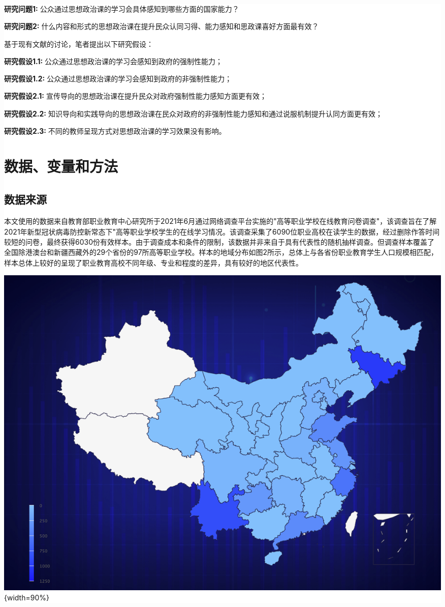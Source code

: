 **研究问题1:** 公众通过思想政治课的学习会具体感知到哪些方面的国家能力？

**研究问题2:** 什么内容和形式的思想政治课在提升民众认同习得、能力感知和思政课喜好方面最有效？

基于现有文献的讨论，笔者提出以下研究假设：

**研究假设1.1:** 公众通过思想政治课的学习会感知到政府的强制性能力；

**研究假设1.2:** 公众通过思想政治课的学习会感知到政府的非强制性能力；

**研究假设2.1:** 宣传导向的思想政治课在提升民众对政府强制性能力感知方面更有效；

**研究假设2.2:** 知识导向和实践导向的思想政治课在民众对政府的非强制性能力感知和通过说服机制提升认同方面更有效；

**研究假设2.3:** 不同的教师呈现方式对思想政治课的学习效果没有影响。

# 数据、变量和方法

## 数据来源

本文使用的数据来自教育部职业教育中心研究所于2021年6月通过网络调查平台实施的"高等职业学校在线教育问卷调查"，该调查旨在了解2021年新型冠状病毒防控新常态下"高等职业学校学生的在线学习情况。该调查采集了6090位职业高校在读学生的数据，经过删除作答时间较短的问卷，最终获得6030份有效样本。由于调查成本和条件的限制，该数据并非来自于具有代表性的随机抽样调查。但调查样本覆盖了全国除港澳台和新疆西藏外的29个省份的97所高等职业学校。样本的地域分布如图2所示，总体上与各省份职业教育学生人口规模相匹配，样本总体上较好的呈现了职业教育高校不同年级、专业和程度的差异，具有较好的地区代表性。

![Figure 2: 样本的地域分布](../figures/figure2.png){width=90%}
